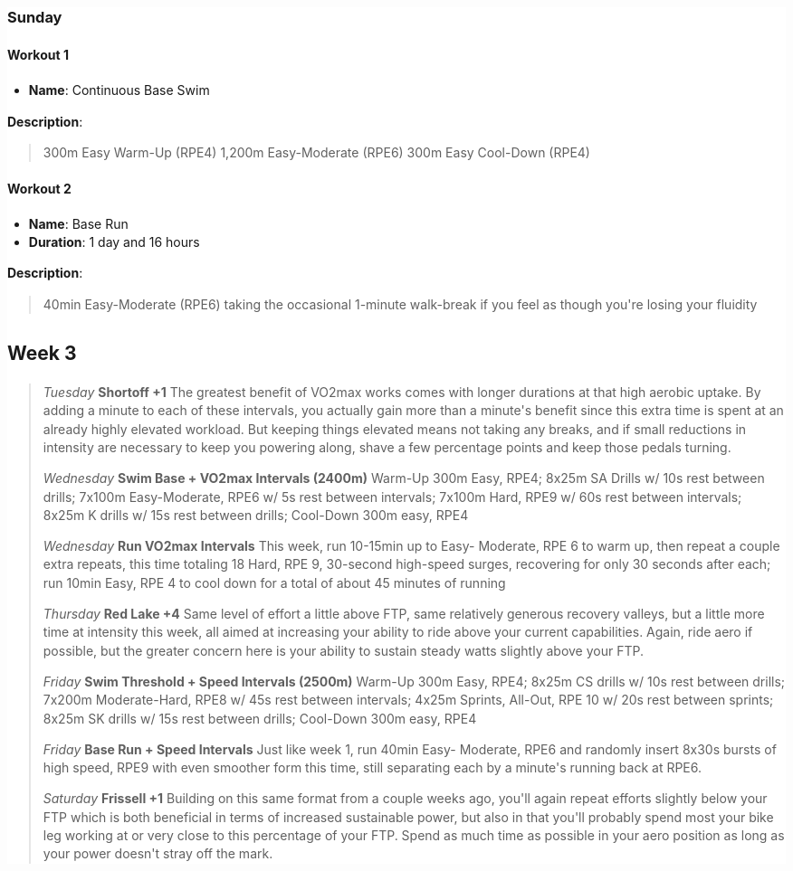 
### Sunday 

#### Workout 1
* **Name**: Continuous Base Swim


**Description**:

> 300m Easy Warm-Up (RPE4) 1,200m Easy-Moderate (RPE6) 300m Easy Cool-Down
> (RPE4)

#### Workout 2
* **Name**: Base Run
* **Duration**: 1 day and 16 hours


**Description**:

> 40min Easy-Moderate (RPE6) taking the occasional 1-minute walk-break if you
> feel as though you're losing your fluidity

## Week 3

> _Tuesday_ **Shortoff +1** The greatest benefit of VO2max works comes with
> longer durations at that high aerobic uptake. By adding a minute to each of
> these intervals, you actually gain more than a minute's benefit since this
> extra time is spent at an already highly elevated workload. But keeping things
> elevated means not taking any breaks, and if small reductions in intensity are
> necessary to keep you powering along, shave a few percentage points and keep
> those pedals turning.
> 
> _Wednesday_ **Swim Base + VO2max Intervals (2400m)** Warm-Up 300m Easy, RPE4;
> 8x25m SA Drills w/ 10s rest between drills; 7x100m Easy-Moderate, RPE6 w/ 5s
> rest between intervals; 7x100m Hard, RPE9 w/ 60s rest between intervals; 8x25m
> K drills w/ 15s rest between drills; Cool-Down 300m easy, RPE4
> 
> _Wednesday_ **Run VO2max Intervals** This week, run 10-15min up to Easy-
> Moderate, RPE 6 to warm up, then repeat a couple extra repeats, this time
> totaling 18 Hard, RPE 9, 30-second high-speed surges, recovering for only 30
> seconds after each; run 10min Easy, RPE 4 to cool down for a total of about 45
> minutes of running
> 
> _Thursday_ **Red Lake +4** Same level of effort a little above FTP, same
> relatively generous recovery valleys, but a little more time at intensity this
> week, all aimed at increasing your ability to ride above your current
> capabilities. Again, ride aero if possible, but the greater concern here is
> your ability to sustain steady watts slightly above your FTP.
> 
> _Friday_ **Swim Threshold + Speed Intervals (2500m)** Warm-Up 300m Easy, RPE4;
> 8x25m CS drills w/ 10s rest between drills; 7x200m Moderate-Hard, RPE8 w/ 45s
> rest between intervals; 4x25m Sprints, All-Out, RPE 10 w/ 20s rest between
> sprints; 8x25m SK drills w/ 15s rest between drills; Cool-Down 300m easy, RPE4
> 
> _Friday_ **Base Run + Speed Intervals** Just like week 1, run 40min Easy-
> Moderate, RPE6 and randomly insert 8x30s bursts of high speed, RPE9 with even
> smoother form this time, still separating each by a minute's running back at
> RPE6.
> 
> _Saturday_ **Frissell +1** Building on this same format from a couple weeks
> ago, you'll again repeat efforts slightly below your FTP which is both
> beneficial in terms of increased sustainable power, but also in that you'll
> probably spend most your bike leg working at or very close to this percentage
> of your FTP. Spend as much time as possible in your aero position as long as
> your power doesn't stray off the mark.
> 